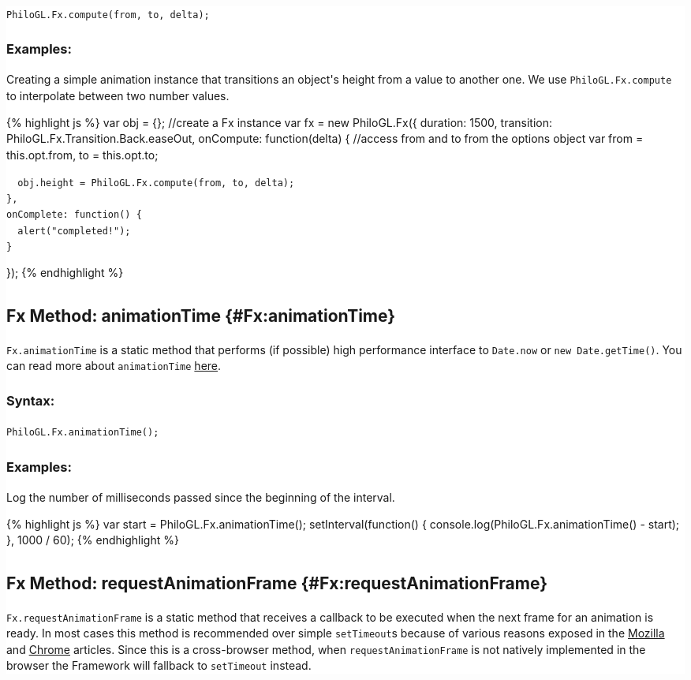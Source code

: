 	PhiloGL.Fx.compute(from, to, delta);

### Examples:

Creating a simple animation instance that transitions an object's height from a value to another one. 
We use `PhiloGL.Fx.compute` to interpolate between two number values.

{% highlight js %}
  var obj = {};
  //create a Fx instance
  var fx = new PhiloGL.Fx({
    duration: 1500,
    transition: PhiloGL.Fx.Transition.Back.easeOut,
    onCompute: function(delta) {
      //access from and to from the options object
      var from = this.opt.from,
          to = this.opt.to;
      
      obj.height = PhiloGL.Fx.compute(from, to, delta);
    },
    onComplete: function() {
      alert("completed!");
    }
  });
{% endhighlight %}

Fx Method: animationTime {#Fx:animationTime}
------------------------------------

`Fx.animationTime` is a static method that performs (if possible) high performance interface to `Date.now` or `new Date.getTime()`. 
You can read more about `animationTime` [here](https://developer.mozilla.org/en/DOM/window.mozAnimationStartTime).

### Syntax:

	PhiloGL.Fx.animationTime();

### Examples:

Log the number of milliseconds passed since the beginning of the interval.

{% highlight js %}
  var start = PhiloGL.Fx.animationTime();
  setInterval(function() {
    console.log(PhiloGL.Fx.animationTime() - start);
  }, 1000 / 60);
{% endhighlight %}

Fx Method: requestAnimationFrame {#Fx:requestAnimationFrame}
------------------------------------

`Fx.requestAnimationFrame` is a static method that receives a callback to be executed when the next frame for an animation is ready. 
In most cases this method is recommended over simple `setTimeout`s because of various reasons exposed in the [Mozilla]() and [Chrome]() articles. 
Since this is a cross-browser method, when `requestAnimationFrame` is not natively implemented in the browser the Framework will fallback to 
`setTimeout` instead.
